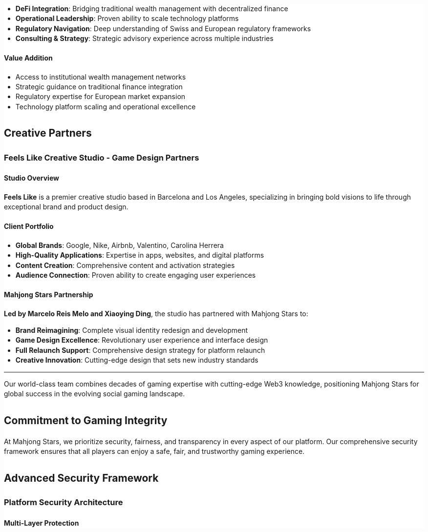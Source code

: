 - **DeFi Integration**: Bridging traditional wealth management with decentralized finance
- **Operational Leadership**: Proven ability to scale technology platforms
- **Regulatory Navigation**: Deep understanding of Swiss and European regulatory frameworks
- **Consulting & Strategy**: Strategic advisory experience across multiple industries

#### Value Addition

- Access to institutional wealth management networks
- Strategic guidance on traditional finance integration
- Regulatory expertise for European market expansion
- Technology platform scaling and operational excellence

## Creative Partners

### Feels Like Creative Studio - Game Design Partners

#### Studio Overview

**Feels Like** is a premier creative studio based in Barcelona and Los Angeles, specializing in bringing bold visions to life through exceptional brand and product design.

#### Client Portfolio

- **Global Brands**: Google, Nike, Airbnb, Valentino, Carolina Herrera
- **High-Quality Applications**: Expertise in apps, websites, and digital platforms
- **Content Creation**: Comprehensive content and activation strategies
- **Audience Connection**: Proven ability to create engaging user experiences

#### Mahjong Stars Partnership

**Led by Marcelo Reis Melo and Xiaoying Ding**, the studio has partnered with Mahjong Stars to:

- **Brand Reimagining**: Complete visual identity redesign and development
- **Game Design Excellence**: Revolutionary user experience and interface design
- **Full Relaunch Support**: Comprehensive design strategy for platform relaunch
- **Creative Innovation**: Cutting-edge design that sets new industry standards

---

Our world-class team combines decades of gaming expertise with cutting-edge Web3 knowledge, positioning Mahjong Stars for global success in the evolving social gaming landscape.

## Commitment to Gaming Integrity

At Mahjong Stars, we prioritize security, fairness, and transparency in every aspect of our platform. Our comprehensive security framework ensures that all players can enjoy a safe, fair, and trustworthy gaming experience.

## Advanced Security Framework

### Platform Security Architecture

#### Multi-Layer Protection

